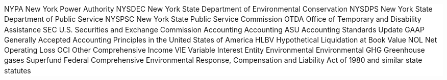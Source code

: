 <tr>
<td>NYPA</td>
<td>New York Power Authority</td>
</tr>
<tr>
<td>NYSDEC</td>
<td>New York State Department of Environmental Conservation</td>
</tr>
<tr>
<td>NYSDPS</td>
<td>New York State Department of Public Service</td>
</tr>
<tr>
<td>NYSPSC</td>
<td>New York State Public Service Commission</td>
</tr>
<tr>
<td>OTDA</td>
<td>Office of Temporary and Disability Assistance</td>
</tr>
<tr>
<td>SEC</td>
<td>U.S. Securities and Exchange Commission</td>
</tr>
<tr>
<td>Accounting</td>
<td>Accounting</td>
</tr>
<tr>
<td>ASU</td>
<td>Accounting Standards Update</td>
</tr>
<tr>
<td>GAAP</td>
<td>Generally Accepted Accounting Principles in the United States of America</td>
</tr>
<tr>
<td>HLBV</td>
<td>Hypothetical Liquidation at Book Value</td>
</tr>
<tr>
<td>NOL</td>
<td>Net Operating Loss</td>
</tr>
<tr>
<td>OCI</td>
<td>Other Comprehensive Income</td>
</tr>
<tr>
<td>VIE</td>
<td>Variable Interest Entity</td>
</tr>
<tr>
<td>Environmental</td>
<td>Environmental</td>
</tr>
<tr>
<td>GHG</td>
<td>Greenhouse gases</td>
</tr>
<tr>
<td>Superfund</td>
<td>Federal Comprehensive Environmental Response, Compensation and Liability Act of 1980 and similar state statutes</td>